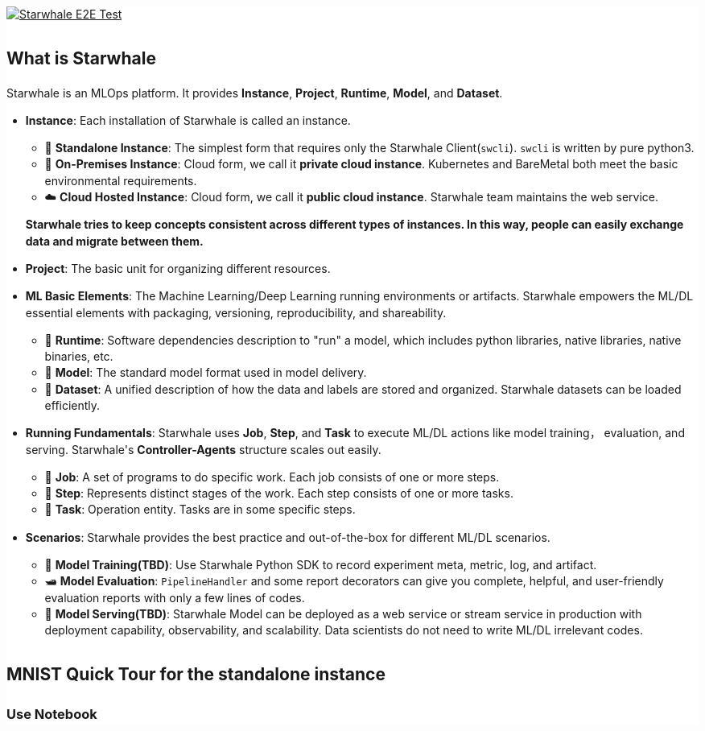 <a href="https://github.com/star-whale/starwhale/actions/workflows/e2e-test.yml">
    <img src='https://github.com/star-whale/starwhale/actions/workflows/e2e-test.yml/badge.svg' alt='Starwhale E2E Test'>
</a>

</p>

## What is Starwhale

Starwhale is an MLOps platform. It provides **Instance**, **Project**, **Runtime**, **Model**, and **Dataset**.

- **Instance**: Each installation of Starwhale is called an instance.
  - 👻 **Standalone Instance**: The simplest form that requires only the Starwhale Client(`swcli`). `swcli` is written by pure python3.
  - 🎍 **On-Premises Instance**: Cloud form, we call it **private cloud instance**. Kubernetes and BareMetal both meet the basic environmental requirements.
  - ☁️ **Cloud Hosted Instance**: Cloud form, we call it **public cloud instance**. Starwhale team maintains the web service.

  **Starwhale tries to keep concepts consistent across different types of instances. In this way, people can easily exchange data and migrate between them.**

- **Project**: The basic unit for organizing different resources.

- **ML Basic Elements**: The Machine Learning/Deep Learning running environments or artifacts. Starwhale empowers the ML/DL essential elements with packaging, versioning, reproducibility, and shareability.
  - 🐌 **Runtime**: Software dependencies description to "run" a model, which includes python libraries, native libraries, native binaries, etc.
  - 🐇 **Model**: The standard model format used in model delivery.
  - 🐫 **Dataset**: A unified description of how the data and labels are stored and organized. Starwhale datasets can be loaded efficiently.

- **Running Fundamentals**: Starwhale uses **Job**, **Step**, and **Task** to execute ML/DL actions like model training， evaluation, and serving. Starwhale's **Controller-Agents** structure scales out easily.
  - 🥕 **Job**: A set of programs to do specific work. Each job consists of one or more steps.
  - 🌵 **Step**: Represents distinct stages of the work. Each step consists of one or more tasks.
  - 🥑 **Task**: Operation entity. Tasks are in some specific steps.

- **Scenarios**: Starwhale provides the best practice and out-of-the-box for different ML/DL scenarios.
  - 🚝 **Model Training(TBD)**: Use Starwhale Python SDK to record experiment meta, metric, log, and artifact.
  - 🛥️ **Model Evaluation**: `PipelineHandler` and some report decorators can give you complete, helpful, and user-friendly evaluation reports with only a few lines of codes.
  - 🛫 **Model Serving(TBD)**: Starwhale Model can be deployed as a web service or stream service in production with deployment capability, observability, and scalability. Data scientists do not need to write ML/DL irrelevant codes.

## MNIST Quick Tour for the standalone instance

### Use Notebook
